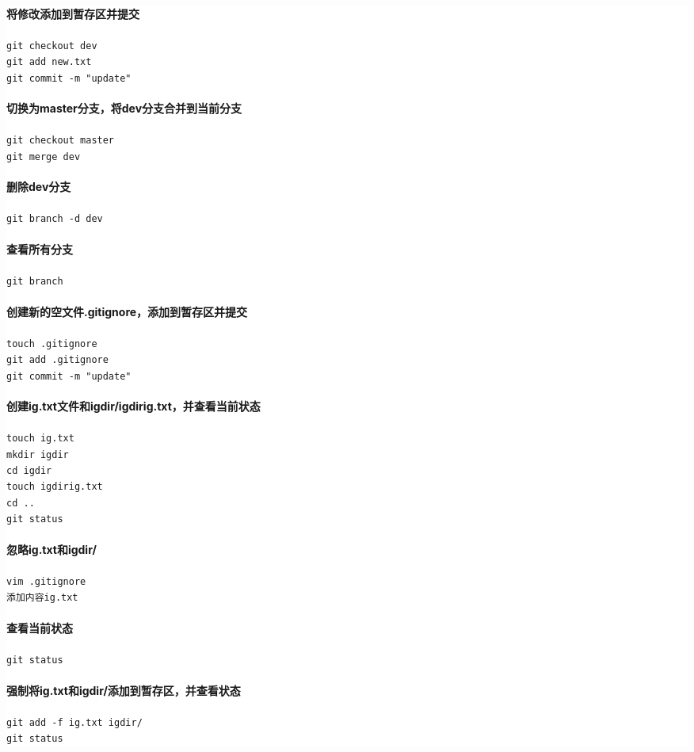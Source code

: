#### 将修改添加到暂存区并提交
```
git checkout dev
git add new.txt
git commit -m "update"
```

#### 切换为master分支，将dev分支合并到当前分支
```
git checkout master
git merge dev
```

#### 删除dev分支
```
git branch -d dev
```

#### 查看所有分支
```
git branch
```

#### 创建新的空文件.gitignore，添加到暂存区并提交
```
touch .gitignore
git add .gitignore
git commit -m "update"
```

#### 创建ig.txt文件和igdir/igdirig.txt，并查看当前状态
```
touch ig.txt
mkdir igdir
cd igdir
touch igdirig.txt
cd ..
git status
```

#### 忽略ig.txt和igdir/
```
vim .gitignore
添加内容ig.txt
```

#### 查看当前状态
```
git status
```

#### 强制将ig.txt和igdir/添加到暂存区，并查看状态
```
git add -f ig.txt igdir/
git status
```
